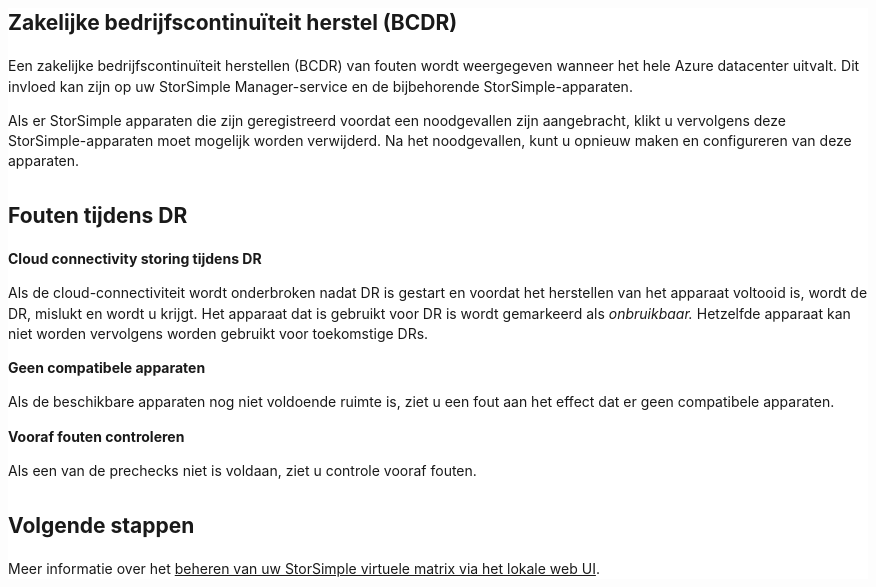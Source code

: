 ## <a name="business-continuity-disaster-recovery-bcdr"></a>Zakelijke bedrijfscontinuïteit herstel (BCDR)

Een zakelijke bedrijfscontinuïteit herstellen (BCDR) van fouten wordt weergegeven wanneer het hele Azure datacenter uitvalt. Dit invloed kan zijn op uw StorSimple Manager-service en de bijbehorende StorSimple-apparaten.

Als er StorSimple apparaten die zijn geregistreerd voordat een noodgevallen zijn aangebracht, klikt u vervolgens deze StorSimple-apparaten moet mogelijk worden verwijderd. Na het noodgevallen, kunt u opnieuw maken en configureren van deze apparaten.

## <a name="errors-during-dr"></a>Fouten tijdens DR

**Cloud connectivity storing tijdens DR**

Als de cloud-connectiviteit wordt onderbroken nadat DR is gestart en voordat het herstellen van het apparaat voltooid is, wordt de DR, mislukt en wordt u krijgt. Het apparaat dat is gebruikt voor DR is wordt gemarkeerd als *onbruikbaar.* Hetzelfde apparaat kan niet worden vervolgens worden gebruikt voor toekomstige DRs.

**Geen compatibele apparaten**

Als de beschikbare apparaten nog niet voldoende ruimte is, ziet u een fout aan het effect dat er geen compatibele apparaten.

**Vooraf fouten controleren**

Als een van de prechecks niet is voldaan, ziet u controle vooraf fouten.

## <a name="next-steps"></a>Volgende stappen

Meer informatie over het [beheren van uw StorSimple virtuele matrix via het lokale web UI](storsimple-ova-web-ui-admin.md).
